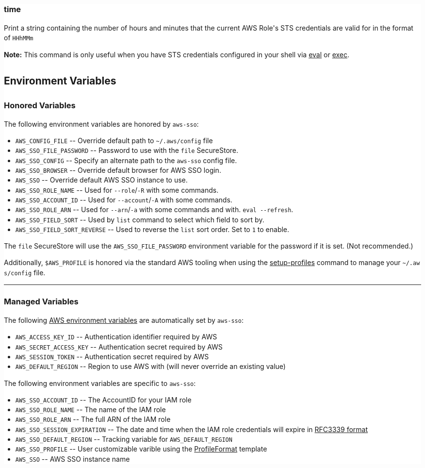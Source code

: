
### time

Print a string containing the number of hours and minutes that the current
AWS Role's STS credentials are valid for in the format of `HHhMMm`

**Note:** This command is only useful when you have STS credentials configured
in your shell via [eval](#eval) or [exec](#exec).

## Environment Variables

### Honored Variables

The following environment variables are honored by `aws-sso`:

* `AWS_CONFIG_FILE` -- Override default path to `~/.aws/config` file
* `AWS_SSO_FILE_PASSWORD` -- Password to use with the `file` SecureStore.
* `AWS_SSO_CONFIG` -- Specify an alternate path to the `aws-sso` config file.
* `AWS_SSO_BROWSER` -- Override default browser for AWS SSO login.
* `AWS_SSO` -- Override default AWS SSO instance to use.
* `AWS_SSO_ROLE_NAME` -- Used for `--role`/`-R` with some commands.
* `AWS_SSO_ACCOUNT_ID` -- Used for `--account`/`-A` with some commands.
* `AWS_SSO_ROLE_ARN` -- Used for `--arn`/`-a` with some commands and with.
     `eval --refresh`.
* `AWS_SSO_FIELD_SORT` -- Used by `list` command to select which field to sort by.
* `AWS_SSO_FIELD_SORT_REVERSE` -- Used to reverse the `list` sort order.  Set to `1` to enable.

The `file` SecureStore will use the `AWS_SSO_FILE_PASSWORD` environment
variable for the password if it is set. (Not recommended.)

Additionally, `$AWS_PROFILE` is honored via the standard AWS tooling when using
the [setup-profiles](#setup-profiles) command to manage your `~/.aws/config` file.

---

### Managed Variables

The following [AWS environment variables](
https://docs.aws.amazon.com/cli/latest/userguide/cli-configure-envvars.html)
are automatically set by `aws-sso`:

* `AWS_ACCESS_KEY_ID` -- Authentication identifier required by AWS
* `AWS_SECRET_ACCESS_KEY` -- Authentication secret required by AWS
* `AWS_SESSION_TOKEN` -- Authentication secret required by AWS
* `AWS_DEFAULT_REGION` -- Region to use AWS with (will never override an
    existing value)

The following environment variables are specific to `aws-sso`:

* `AWS_SSO_ACCOUNT_ID` -- The AccountID for your IAM role
* `AWS_SSO_ROLE_NAME` -- The name of the IAM role
* `AWS_SSO_ROLE_ARN` -- The full ARN of the IAM role
* `AWS_SSO_SESSION_EXPIRATION`  -- The date and time when the IAM role
    credentials will expire in [RFC3339 format](https://datatracker.ietf.org/doc/html/rfc3339)
* `AWS_SSO_DEFAULT_REGION` -- Tracking variable for `AWS_DEFAULT_REGION`
* `AWS_SSO_PROFILE` -- User customizable varible using the
    [ProfileFormat](config.md#profileformat) template
* `AWS_SSO` -- AWS SSO instance name

